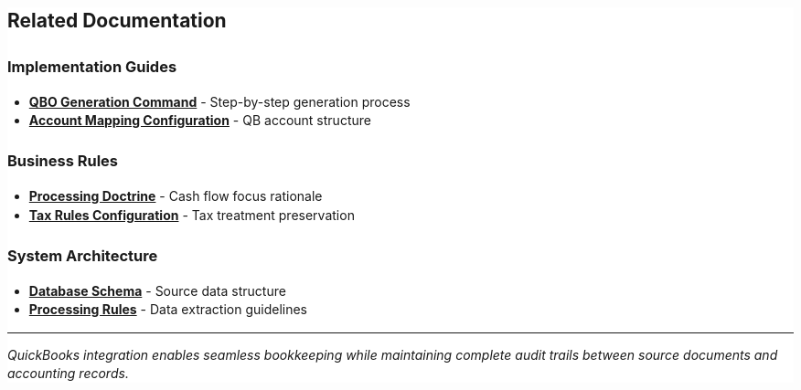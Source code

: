 ## Related Documentation

### Implementation Guides
- **[QBO Generation Command](/Users/richkernan/Projects/Finances/commands/generate-qbo.md)** - Step-by-step generation process
- **[Account Mapping Configuration](/Users/richkernan/Projects/Finances/config/accounts-map.md)** - QB account structure

### Business Rules
- **[Processing Doctrine](/Users/richkernan/Projects/Finances/config/doctrine.md)** - Cash flow focus rationale
- **[Tax Rules Configuration](/Users/richkernan/Projects/Finances/config/tax-rules.md)** - Tax treatment preservation

### System Architecture  
- **[Database Schema](/Users/richkernan/Projects/Finances/docs/technical/database-schema.md)** - Source data structure
- **[Processing Rules](/Users/richkernan/Projects/Finances/docs/technical/processing-rules.md)** - Data extraction guidelines

---

*QuickBooks integration enables seamless bookkeeping while maintaining complete audit trails between source documents and accounting records.*